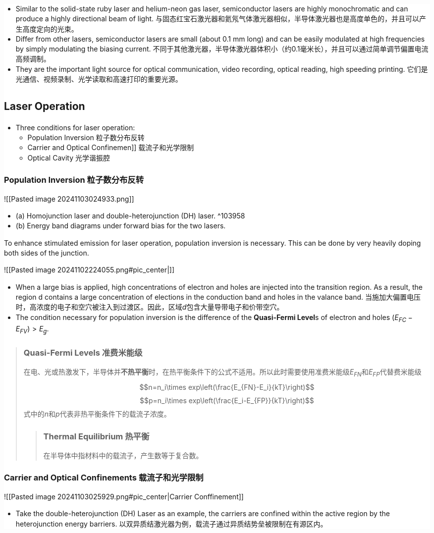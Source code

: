 - Similar to the solid-state ruby laser and helium-neon gas laser, semiconductor lasers are highly monochromatic and can produce a highly directional beam of light.
  与固态红宝石激光器和氦氖气体激光器相似，半导体激光器也是高度单色的，并且可以产生高度定向的光束。
- Differ from other lasers, semiconductor lasers are small (about 0.1 mm long) and can be easily modulated at high frequencies by simply modulating the biasing current.
  不同于其他激光器，半导体激光器体积小（约0.1毫米长），并且可以通过简单调节偏置电流高频调制。
- They are the important light source for optical communication, video recording, optical reading, high speeding printing.
  它们是光通信、视频录制、光学读取和高速打印的重要光源。

## Laser Operation

- Three conditions for laser operation:
	- Population Inversion
	  粒子数分布反转
	- Carrier and Optical Confinemen]]
	  载流子和光学限制
	- Optical Cavity
	  光学谐振腔

### Population Inversion 粒子数分布反转

![[Pasted image 20241103024933.png]]
- (a) Homojunction laser and double-heterojunction (DH) laser. ^103958
- (b) Energy band diagrams under forward bias for the two lasers.

To enhance stimulated emission for laser operation, population inversion is necessary. This can be done by very heavily doping both sides of the junction.

![[Pasted image 20241102224055.png#pic_center|]]
- When a large bias is applied, high concentrations of electron and holes are injected into the transition region. As a result, the region d contains a large concentration of elections in the conduction band and holes in the valance band.
  当施加大偏置电压时，高浓度的电子和空穴被注入到过渡区。因此，区域$d$包含大量导带电子和价带空穴。
- The condition necessary for population inversion is the difference of the **Quasi-Fermi Level**s of electron and holes $(E_{FC}-E_{FV})>E_g$.

>  ### Quasi-Fermi Levels 准费米能级
> 在电、光或热激发下，半导体并**不热平衡**时，在热平衡条件下的公式不适用。所以此时需要使用准费米能级$E_{FN}$和$E_{FP}$代替费米能级
$$n=n_i\times exp\left(\frac{E_{FN}-E_i}{kT}\right)$$
$$p=n_i\times exp\left(\frac{E_i-E_{FP}}{kT}\right)$$
式中的$n$和$p$代表非热平衡条件下的载流子浓度。
>> ### Thermal Equilibrium 热平衡
>> 在半导体中指材料中的载流子，产生数等于复合数。

### Carrier and Optical Confinements 载流子和光学限制

![[Pasted image 20241103025929.png#pic_center|Carrier Conffinement]]
- Take the double-heterojunction (DH) Laser as an example, the carriers are confined within the active region by the heterojunction energy barriers.
  以双异质结激光器为例，载流子通过异质结势垒被限制在有源区内。
  